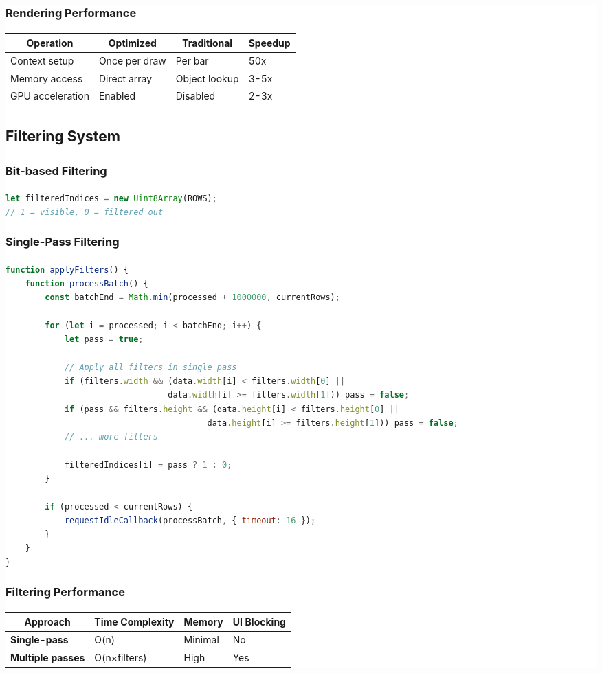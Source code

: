 ### Rendering Performance

| Operation | Optimized | Traditional | Speedup |
|-----------|-----------|-------------|---------|
| Context setup | Once per draw | Per bar | 50x |
| Memory access | Direct array | Object lookup | 3-5x |
| GPU acceleration | Enabled | Disabled | 2-3x |

## Filtering System

### Bit-based Filtering

```javascript
let filteredIndices = new Uint8Array(ROWS);
// 1 = visible, 0 = filtered out
```

### Single-Pass Filtering

```javascript
function applyFilters() {
    function processBatch() {
        const batchEnd = Math.min(processed + 1000000, currentRows);
        
        for (let i = processed; i < batchEnd; i++) {
            let pass = true;
            
            // Apply all filters in single pass
            if (filters.width && (data.width[i] < filters.width[0] || 
                                 data.width[i] >= filters.width[1])) pass = false;
            if (pass && filters.height && (data.height[i] < filters.height[0] || 
                                         data.height[i] >= filters.height[1])) pass = false;
            // ... more filters
            
            filteredIndices[i] = pass ? 1 : 0;
        }
        
        if (processed < currentRows) {
            requestIdleCallback(processBatch, { timeout: 16 });
        }
    }
}
```

### Filtering Performance

| Approach | Time Complexity | Memory | UI Blocking |
|----------|----------------|--------|-------------|
| **Single-pass** | O(n) | Minimal | No |
| **Multiple passes** | O(n×filters) | High | Yes |
